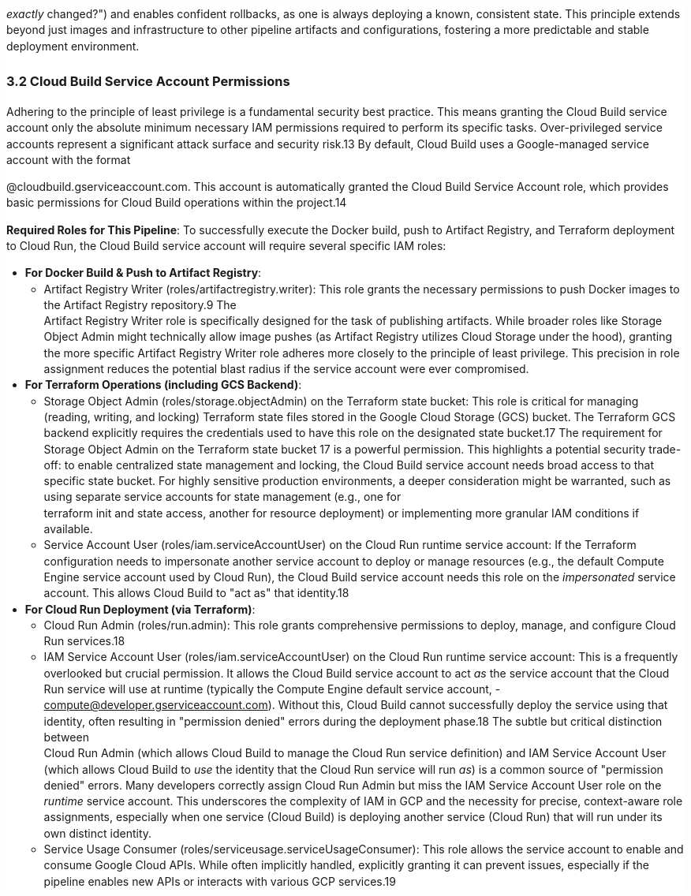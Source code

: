 *exactly* changed?") and enables confident rollbacks, as one is always deploying a known, consistent state. This principle extends beyond just images and infrastructure to other pipeline artifacts and configurations, fostering a more predictable and stable deployment environment.

### **3.2 Cloud Build Service Account Permissions**

Adhering to the principle of least privilege is a fundamental security best practice. This means granting the Cloud Build service account only the absolute minimum necessary IAM permissions required to perform its specific tasks. Over-privileged service accounts represent a significant attack surface and security risk.13 By default, Cloud Build uses a Google-managed service account with the format

@cloudbuild.gserviceaccount.com. This account is automatically granted the Cloud Build Service Account role, which provides basic permissions for Cloud Build operations within the project.14

**Required Roles for This Pipeline**: To successfully execute the Docker build, push to Artifact Registry, and Terraform deployment to Cloud Run, the Cloud Build service account will require several specific IAM roles:

* **For Docker Build & Push to Artifact Registry**:  
  * Artifact Registry Writer (roles/artifactregistry.writer): This role grants the necessary permissions to push Docker images to the Artifact Registry repository.9 The  
    Artifact Registry Writer role is specifically designed for the task of publishing artifacts. While broader roles like Storage Object Admin might technically allow image pushes (as Artifact Registry utilizes Cloud Storage under the hood), granting the more specific Artifact Registry Writer role adheres more closely to the principle of least privilege. This precision in role assignment reduces the potential blast radius if the service account were ever compromised.  
* **For Terraform Operations (including GCS Backend)**:  
  * Storage Object Admin (roles/storage.objectAdmin) on the Terraform state bucket: This role is critical for managing (reading, writing, and locking) Terraform state files stored in the Google Cloud Storage (GCS) bucket. The Terraform GCS backend explicitly requires the credentials used to have this role on the designated state bucket.17 The requirement for  
    Storage Object Admin on the Terraform state bucket 17 is a powerful permission. This highlights a potential security trade-off: to enable centralized state management and locking, the Cloud Build service account needs broad access to that specific state bucket. For highly sensitive production environments, a deeper consideration might be warranted, such as using separate service accounts for state management (e.g., one for  
    terraform init and state access, another for resource deployment) or implementing more granular IAM conditions if available.  
  * Service Account User (roles/iam.serviceAccountUser) on the Cloud Run runtime service account: If the Terraform configuration needs to impersonate another service account to deploy or manage resources (e.g., the default Compute Engine service account used by Cloud Run), the Cloud Build service account needs this role on the *impersonated* service account. This allows Cloud Build to "act as" that identity.18  
* **For Cloud Run Deployment (via Terraform)**:  
  * Cloud Run Admin (roles/run.admin): This role grants comprehensive permissions to deploy, manage, and configure Cloud Run services.18  
  * IAM Service Account User (roles/iam.serviceAccountUser) on the Cloud Run runtime service account: This is a frequently overlooked but crucial permission. It allows the Cloud Build service account to act *as* the service account that the Cloud Run service will use at runtime (typically the Compute Engine default service account, \-compute@developer.gserviceaccount.com). Without this, Cloud Build cannot successfully deploy the service using that identity, often resulting in "permission denied" errors during the deployment phase.18 The subtle but critical distinction between  
    Cloud Run Admin (which allows Cloud Build to manage the Cloud Run service definition) and IAM Service Account User (which allows Cloud Build to *use* the identity that the Cloud Run service will run *as*) is a common source of "permission denied" errors. Many developers correctly assign Cloud Run Admin but miss the IAM Service Account User role on the *runtime* service account. This underscores the complexity of IAM in GCP and the necessity for precise, context-aware role assignments, especially when one service (Cloud Build) is deploying another service (Cloud Run) that will run under its own distinct identity.  
  * Service Usage Consumer (roles/serviceusage.serviceUsageConsumer): This role allows the service account to enable and consume Google Cloud APIs. While often implicitly handled, explicitly granting it can prevent issues, especially if the pipeline enables new APIs or interacts with various GCP services.19

